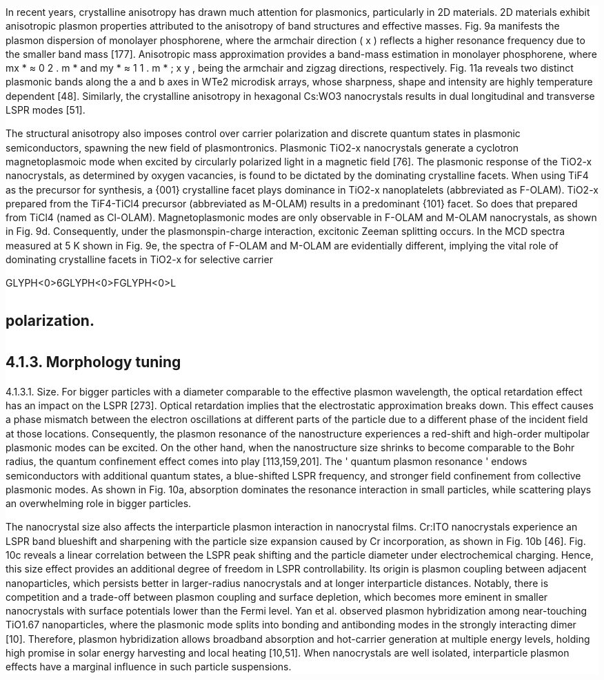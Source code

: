 In recent years, crystalline anisotropy has drawn much attention for plasmonics, particularly in 2D materials. 2D materials exhibit anisotropic plasmon properties attributed to the anisotropy of band structures and effective masses. Fig. 9a manifests the plasmon dispersion of monolayer phosphorene, where the armchair direction ( x ) reflects a higher resonance frequency due to the smaller band mass [177]. Anisotropic mass approximation provides a band-mass estimation in monolayer phosphorene, where mx * ≈ 0 2 . m * and my * ≈ 1 1 . m * ; x y , being the armchair and zigzag directions, respectively. Fig. 11a reveals two distinct plasmonic bands along the a and b axes in WTe2 microdisk arrays, whose sharpness, shape and intensity are highly temperature dependent [48]. Similarly, the crystalline anisotropy in hexagonal Cs:WO3 nanocrystals results in dual longitudinal and transverse LSPR modes [51].

The structural anisotropy also imposes control over carrier polarization and discrete quantum states in plasmonic semiconductors, spawning the new field of plasmontronics. Plasmonic TiO2-x nanocrystals generate a cyclotron magnetoplasmoic mode when excited by circularly polarized light in a magnetic field [76]. The plasmonic response of the TiO2-x  nanocrystals, as determined by oxygen vacancies, is found to be dictated by the dominating crystalline facets. When using TiF4  as the precursor for synthesis, a {001} crystalline facet plays dominance in TiO2-x  nanoplatelets (abbreviated as F-OLAM). TiO2-x  prepared from the TiF4-TiCl4  precursor (abbreviated as M-OLAM) results in a predominant {101} facet. So does that prepared from TiCl4  (named as Cl-OLAM). Magnetoplasmonic modes are only observable in F-OLAM and M-OLAM nanocrystals, as shown in Fig. 9d. Consequently, under the plasmonspin-charge interaction, excitonic Zeeman splitting occurs. In the MCD spectra measured at 5 K shown in Fig. 9e, the spectra of F-OLAM and  M-OLAM  are  evidentially  different,  implying  the  vital  role  of  dominating  crystalline  facets  in  TiO2-x for  selective  carrier

GLYPH&lt;0&gt;6GLYPH&lt;0&gt;FGLYPH&lt;0&gt;L

## polarization.

## 4.1.3. Morphology tuning

4.1.3.1. Size. For bigger particles with a diameter comparable to the effective plasmon wavelength, the optical retardation effect has an impact on the LSPR [273]. Optical retardation implies that the electrostatic approximation breaks down. This effect causes a phase mismatch between the electron oscillations at different parts of the particle due to a different phase of the incident field at those locations. Consequently, the plasmon resonance of the nanostructure experiences a red-shift and high-order multipolar plasmonic modes can be excited. On the other hand, when the nanostructure size shrinks to become comparable to the Bohr radius, the quantum confinement  effect  comes  into  play  [113,159,201].  The ' quantum plasmon resonance ' endows  semiconductors  with  additional quantum states, a blue-shifted LSPR frequency, and stronger field confinement from collective plasmonic modes. As shown in Fig. 10a, absorption dominates the resonance interaction in small particles, while scattering plays an overwhelming role in bigger particles.

The nanocrystal size also affects the interparticle plasmon interaction in nanocrystal films. Cr:ITO nanocrystals experience an LSPR band blueshift and sharpening with the particle size expansion caused by Cr incorporation, as shown in Fig. 10b [46]. Fig. 10c reveals a linear correlation between the LSPR peak shifting and the particle diameter under electrochemical charging. Hence, this size effect provides an additional degree of freedom in LSPR controllability. Its origin is plasmon coupling between adjacent nanoparticles, which persists better in larger-radius nanocrystals and at longer interparticle distances. Notably, there is competition and a trade-off between plasmon coupling and surface depletion, which becomes more eminent in smaller nanocrystals with surface potentials lower than the Fermi level. Yan et al. observed plasmon hybridization among near-touching TiO1.67 nanoparticles, where the plasmonic mode splits into bonding and antibonding modes in the strongly interacting dimer [10]. Therefore, plasmon hybridization allows broadband absorption and hot-carrier generation at multiple energy levels, holding high promise in solar energy harvesting and local heating [10,51]. When nanocrystals are well isolated, interparticle plasmon effects have a marginal influence in such particle suspensions.
